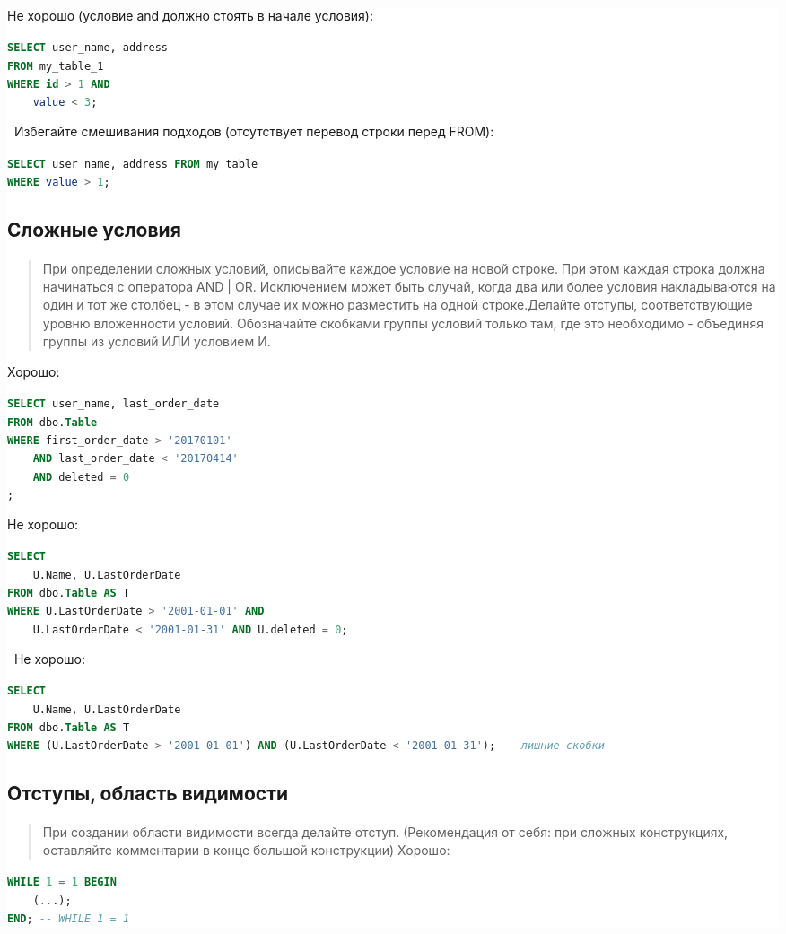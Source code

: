 Не хорошо (условие and должно стоять в начале условия):
```sql
SELECT user_name, address
FROM my_table_1
WHERE id > 1 AND
    value < 3;
```
 
Избегайте смешивания подходов (отсутствует перевод строки перед FROM):
```sql
SELECT user_name, address FROM my_table 
WHERE value > 1;
```


## Сложные условия
>При определении сложных условий, описывайте каждое условие на новой строке. При этом каждая строка должна начинаться с оператора AND | OR. Исключением может быть случай, когда два или более условия накладываются на один и тот же столбец - в этом случае их можно разместить на одной строке.Делайте отступы, соответствующие уровню вложенности условий. Обозначайте скобками группы условий только там, где это необходимо - объединяя группы из условий ИЛИ условием И.

Хорошо:
```sql
SELECT user_name, last_order_date
FROM dbo.Table
WHERE first_order_date > '20170101'
    AND last_order_date < '20170414'
    AND deleted = 0
;
```
Не хорошо:
```sql
SELECT 
    U.Name, U.LastOrderDate
FROM dbo.Table AS T
WHERE U.LastOrderDate > '2001-01-01' AND
    U.LastOrderDate < '2001-01-31' AND U.deleted = 0;
```
 
Не хорошо:
```sql
SELECT 
    U.Name, U.LastOrderDate
FROM dbo.Table AS T
WHERE (U.LastOrderDate > '2001-01-01') AND (U.LastOrderDate < '2001-01-31'); -- лишние скобки
```


## Отступы, область видимости
>При создании области видимости всегда делайте отступ. 
>(Рекомендация от себя: при сложных конструкциях, оставляйте комментарии в конце большой конструкции)
Хорошо:
```sql
WHILE 1 = 1 BEGIN
    (...);
END; -- WHILE 1 = 1
```
